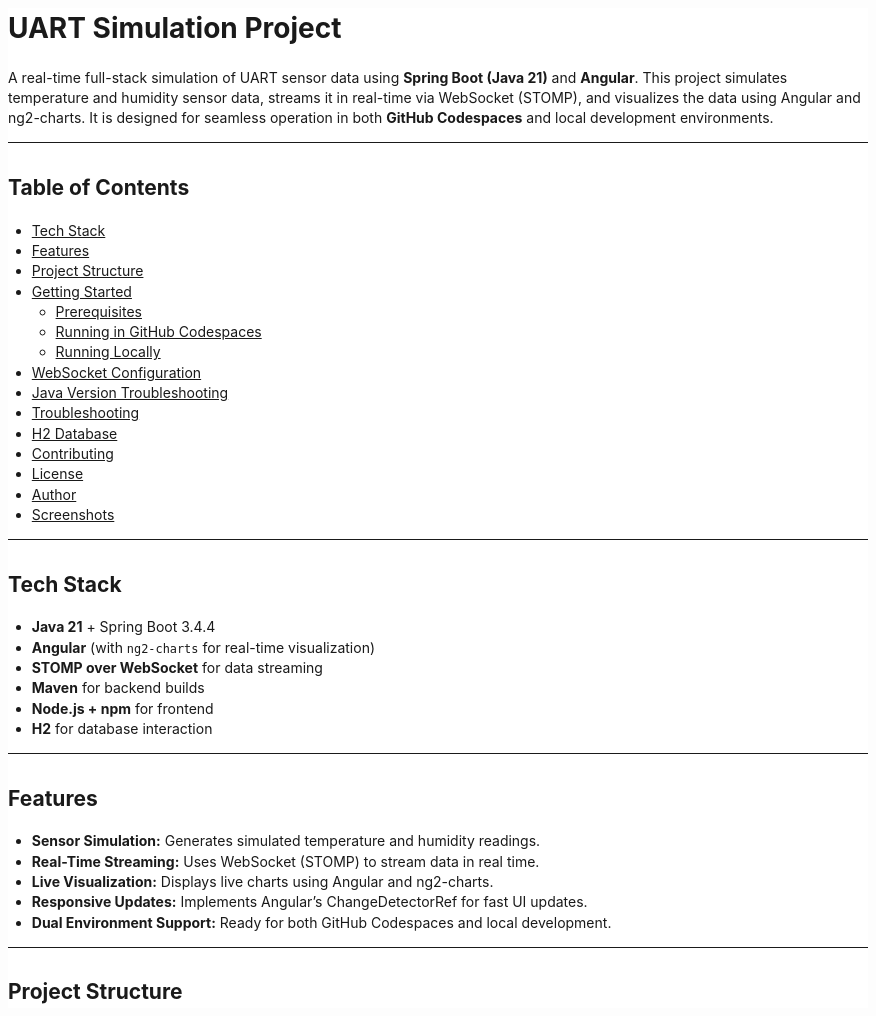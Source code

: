 # UART Simulation Project

A real-time full-stack simulation of UART sensor data using **Spring Boot (Java 21)** and **Angular**. This project simulates temperature and humidity sensor data, streams it in real-time via WebSocket (STOMP), and visualizes the data using Angular and ng2-charts. It is designed for seamless operation in both **GitHub Codespaces** and local development environments.

---

## Table of Contents

- [Tech Stack](#tech-stack)
- [Features](#features)
- [Project Structure](#project-structure)
- [Getting Started](#getting-started)
  - [Prerequisites](#prerequisites)
  - [Running in GitHub Codespaces](#running-in-github-codespaces)
  - [Running Locally](#running-locally)
- [WebSocket Configuration](#websocket-configuration)
- [Java Version Troubleshooting](#java-version-troubleshooting)
- [Troubleshooting](#troubleshooting)
- [H2 Database](#H2-database)
- [Contributing](#contributing)
- [License](#license)
- [Author](#author)
- [Screenshots](#screenshots)

---

## Tech Stack

- **Java 21** + Spring Boot 3.4.4
- **Angular** (with `ng2-charts` for real-time visualization)
- **STOMP over WebSocket** for data streaming
- **Maven** for backend builds
- **Node.js + npm** for frontend
- **H2** for database interaction

---

## Features

- **Sensor Simulation:** Generates simulated temperature and humidity readings.
- **Real-Time Streaming:** Uses WebSocket (STOMP) to stream data in real time.
- **Live Visualization:** Displays live charts using Angular and ng2-charts.
- **Responsive Updates:** Implements Angular’s ChangeDetectorRef for fast UI updates.
- **Dual Environment Support:** Ready for both GitHub Codespaces and local development.

---

## Project Structure
